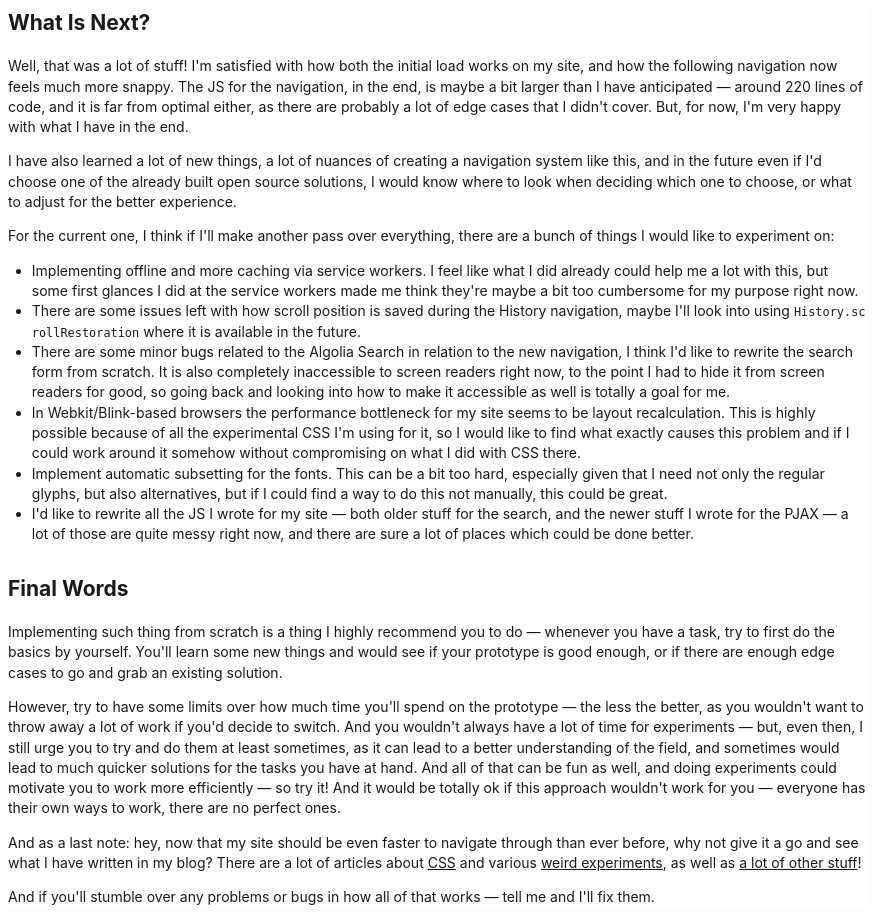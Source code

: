 
## What Is Next?

Well, that was a lot of stuff! I'm satisfied with how both the initial load works on my site, and how the following navigation now feels much more snappy. The JS for the navigation, in the end, is maybe a bit larger than I have anticipated — around 220 lines of code, and it is far from optimal either, as there are probably a lot of edge cases that I didn't cover. But, for now, I'm very happy with what I have in the end.

I have also learned a lot of new things, a lot of nuances of creating a navigation system like this, and in the future even if I'd choose one of the already built open source solutions, I would know where to look when deciding which one to choose, or what to adjust for the better experience.

For the current one, I think if I'll make another pass over everything, there are a bunch of things I would like to experiment on:

- Implementing offline and more caching via service workers. I feel like what I did already could help me a lot with this, but some first glances I did at the service workers made me think they're maybe a bit too cumbersome for my purpose right now.
- There are some issues left with how scroll position is saved during the History navigation, maybe I'll look into using `History.scrollRestoration` where it is available in the future.
- There are some minor bugs related to the Algolia Search in relation to the new navigation, I think I'd like to rewrite the search form from scratch. It is also completely inaccessible to screen readers right now, to the point I had to hide it from screen readers for good, so going back and looking into how to make it accessible as well is totally a goal for me.
- In Webkit/Blink-based browsers the performance bottleneck for my site seems to be layout recalculation. This is highly possible because of all the experimental CSS I'm using for it, so I would like to find what exactly causes this problem and if I could work around it somehow without compromising on what I did with CSS there.
- Implement automatic subsetting for the fonts. This can be a bit too hard, especially given that I need not only the regular glyphs, but also alternatives, but if I could find a way to do this not manually, this could be great.
- I'd like to rewrite all the JS I wrote for my site — both older stuff for the search, and the newer stuff I wrote for the PJAX — a lot of those are quite messy right now, and there are sure a lot of places which could be done better.

## Final Words

Implementing such thing from scratch is a thing I highly recommend you to do — whenever you have a task, try to first do the basics by yourself. You'll learn some new things and would see if your prototype is good enough, or if there are enough edge cases to go and grab an existing solution.

However, try to have some limits over how much time you'll spend on the prototype — the less the better, as you wouldn't want to throw away a lot of work if you'd decide to switch. And you wouldn't always have a lot of time for experiments — but, even then, I still urge you to try and do them at least sometimes, as it can lead to a better understanding of the field, and sometimes would lead to much quicker solutions for the tasks you have at hand. And all of that can be fun as well, and doing experiments could motivate you to work more efficiently — so try it! And it would be totally ok if this approach wouldn't work for you — everyone has their own ways to work, there are no perfect ones.

And as a last note: hey, now that my site should be even faster to navigate through than ever before, why not give it a go and see what I have written in my blog? There are a lot of articles about [CSS](/tags/css/) and various [weird experiments](/tags/experiment/), as well as [a lot of other stuff](/#Everything)!

And if you'll stumble over any problems or bugs in how all of that works — tell me and I'll fix them.
